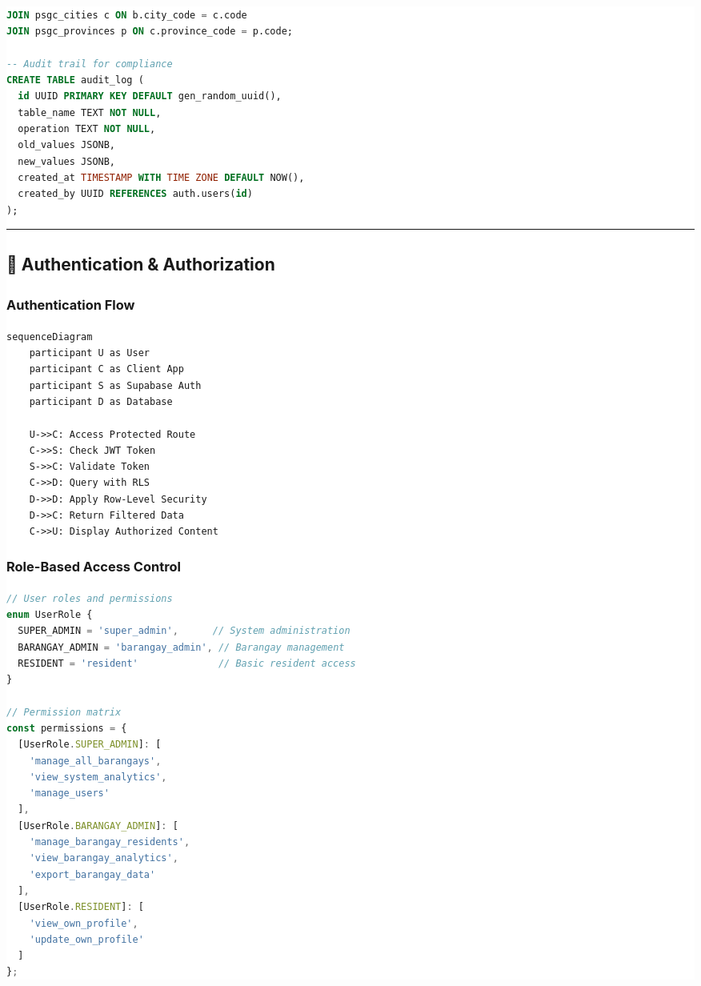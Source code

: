 ```sql
JOIN psgc_cities c ON b.city_code = c.code
JOIN psgc_provinces p ON c.province_code = p.code;

-- Audit trail for compliance
CREATE TABLE audit_log (
  id UUID PRIMARY KEY DEFAULT gen_random_uuid(),
  table_name TEXT NOT NULL,
  operation TEXT NOT NULL,
  old_values JSONB,
  new_values JSONB,
  created_at TIMESTAMP WITH TIME ZONE DEFAULT NOW(),
  created_by UUID REFERENCES auth.users(id)
);
```

---

## 🔐 Authentication & Authorization

### **Authentication Flow**
```mermaid
sequenceDiagram
    participant U as User
    participant C as Client App
    participant S as Supabase Auth
    participant D as Database
    
    U->>C: Access Protected Route
    C->>S: Check JWT Token
    S->>C: Validate Token
    C->>D: Query with RLS
    D->>D: Apply Row-Level Security
    D->>C: Return Filtered Data
    C->>U: Display Authorized Content
```

### **Role-Based Access Control**
```typescript
// User roles and permissions
enum UserRole {
  SUPER_ADMIN = 'super_admin',      // System administration
  BARANGAY_ADMIN = 'barangay_admin', // Barangay management
  RESIDENT = 'resident'              // Basic resident access
}

// Permission matrix
const permissions = {
  [UserRole.SUPER_ADMIN]: [
    'manage_all_barangays',
    'view_system_analytics',
    'manage_users'
  ],
  [UserRole.BARANGAY_ADMIN]: [
    'manage_barangay_residents',
    'view_barangay_analytics',
    'export_barangay_data'
  ],
  [UserRole.RESIDENT]: [
    'view_own_profile',
    'update_own_profile'
  ]
};
```